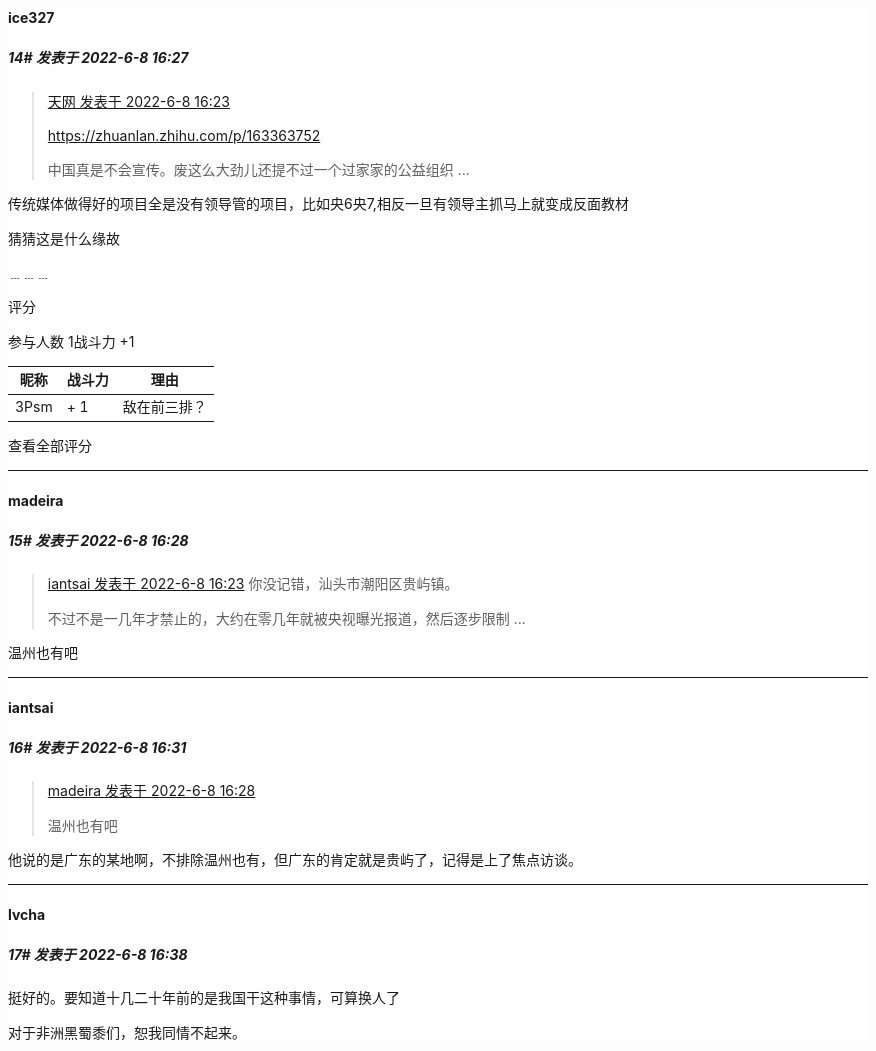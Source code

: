 ####  ice327  
##### 14#       发表于 2022-6-8 16:27

<blockquote><a href="httphttps://bbs.saraba1st.com/2b/forum.php?mod=redirect&amp;goto=findpost&amp;pid=56175971&amp;ptid=2074408" target="_blank">天网 发表于 2022-6-8 16:23</a>

https://zhuanlan.zhihu.com/p/163363752

中国真是不会宣传。废这么大劲儿还提不过一个过家家的公益组织 ...</blockquote>
传统媒体做得好的项目全是没有领导管的项目，比如央6央7,相反一旦有领导主抓马上就变成反面教材

猜猜这是什么缘故

﹍﹍﹍

评分

 参与人数 1战斗力 +1

|昵称|战斗力|理由|
|----|---|---|
| 3Psm| + 1|敌在前三排？|

查看全部评分

*****

####  madeira  
##### 15#       发表于 2022-6-8 16:28

<blockquote><a href="httphttps://bbs.saraba1st.com/2b/forum.php?mod=redirect&amp;goto=findpost&amp;pid=56175983&amp;ptid=2074408" target="_blank">iantsai 发表于 2022-6-8 16:23</a>
你没记错，汕头市潮阳区贵屿镇。

不过不是一几年才禁止的，大约在零几年就被央视曝光报道，然后逐步限制 ...</blockquote>
温州也有吧

*****

####  iantsai  
##### 16#       发表于 2022-6-8 16:31

<blockquote><a href="httphttps://bbs.saraba1st.com/2b/forum.php?mod=redirect&amp;goto=findpost&amp;pid=56176060&amp;ptid=2074408" target="_blank">madeira 发表于 2022-6-8 16:28</a>

温州也有吧</blockquote>
他说的是广东的某地啊，不排除温州也有，但广东的肯定就是贵屿了，记得是上了焦点访谈。

*****

####  lvcha  
##### 17#       发表于 2022-6-8 16:38

挺好的。要知道十几二十年前的是我国干这种事情，可算换人了

对于非洲黑蜀黍们，恕我同情不起来。
